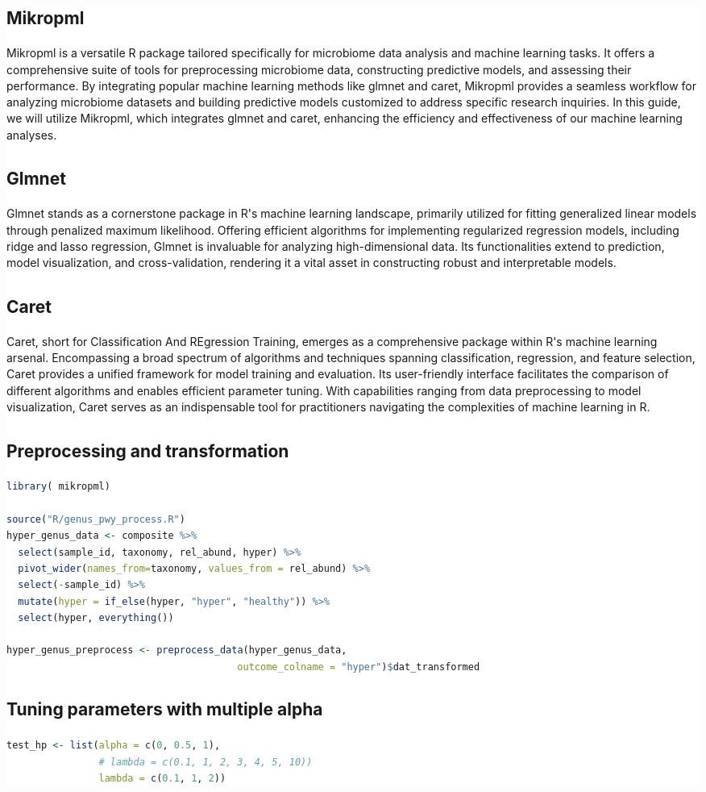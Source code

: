 ## Mikropml
Mikropml is a versatile R package tailored specifically for microbiome data analysis and machine learning tasks. It offers a comprehensive suite of tools for preprocessing microbiome data, constructing predictive models, and assessing their performance. By integrating popular machine learning methods like glmnet and caret, Mikropml provides a seamless workflow for analyzing microbiome datasets and building predictive models customized to address specific research inquiries. In this guide, we will utilize Mikropml, which integrates glmnet and caret, enhancing the efficiency and effectiveness of our machine learning analyses.

## Glmnet
Glmnet stands as a cornerstone package in R's machine learning landscape, primarily utilized for fitting generalized linear models through penalized maximum likelihood. Offering efficient algorithms for implementing regularized regression models, including ridge and lasso regression, Glmnet is invaluable for analyzing high-dimensional data. Its functionalities extend to prediction, model visualization, and cross-validation, rendering it a vital asset in constructing robust and interpretable models.

## Caret
Caret, short for Classification And REgression Training, emerges as a comprehensive package within R's machine learning arsenal. Encompassing a broad spectrum of algorithms and techniques spanning classification, regression, and feature selection, Caret provides a unified framework for model training and evaluation. Its user-friendly interface facilitates the comparison of different algorithms and enables efficient parameter tuning. With capabilities ranging from data preprocessing to model visualization, Caret serves as an indispensable tool for practitioners navigating the complexities of machine learning in R.


## Preprocessing and transformation

```r
library( mikropml)

source("R/genus_pwy_process.R")
hyper_genus_data <- composite %>%
  select(sample_id, taxonomy, rel_abund, hyper) %>%
  pivot_wider(names_from=taxonomy, values_from = rel_abund) %>%
  select(-sample_id) %>%
  mutate(hyper = if_else(hyper, "hyper", "healthy")) %>%
  select(hyper, everything())

hyper_genus_preprocess <- preprocess_data(hyper_genus_data,
                                        outcome_colname = "hyper")$dat_transformed
```

## Tuning parameters with multiple alpha

```r
test_hp <- list(alpha = c(0, 0.5, 1), 
                # lambda = c(0.1, 1, 2, 3, 4, 5, 10))
                lambda = c(0.1, 1, 2))
```
